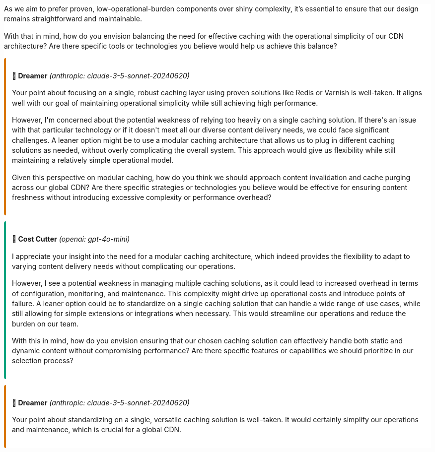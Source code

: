 As we aim to prefer proven, low-operational-burden components over shiny complexity, it’s essential to ensure that our design remains straightforward and maintainable. 

With that in mind, how do you envision balancing the need for effective caching with the operational simplicity of our CDN architecture? Are there specific tools or technologies you believe would help us achieve this balance?

</div>

<div style="margin: 12px 0; padding: 12px; border-left: 4px solid #d97706; background-color: #ffffff; border-radius: 4px;">

**🧠 Dreamer** *(anthropic: claude-3-5-sonnet-20240620)*

Your point about focusing on a single, robust caching layer using proven solutions like Redis or Varnish is well-taken. It aligns well with our goal of maintaining operational simplicity while still achieving high performance.

However, I'm concerned about the potential weakness of relying too heavily on a single caching solution. If there's an issue with that particular technology or if it doesn't meet all our diverse content delivery needs, we could face significant challenges. A leaner option might be to use a modular caching architecture that allows us to plug in different caching solutions as needed, without overly complicating the overall system. This approach would give us flexibility while still maintaining a relatively simple operational model.

Given this perspective on modular caching, how do you think we should approach content invalidation and cache purging across our global CDN? Are there specific strategies or technologies you believe would be effective for ensuring content freshness without introducing excessive complexity or performance overhead?

</div>

<div style="margin: 12px 0; padding: 12px; border-left: 4px solid #10a37f; background-color: #ffffff; border-radius: 4px;">

**🤖 Cost Cutter** *(openai: gpt-4o-mini)*

I appreciate your insight into the need for a modular caching architecture, which indeed provides the flexibility to adapt to varying content delivery needs without complicating our operations.

However, I see a potential weakness in managing multiple caching solutions, as it could lead to increased overhead in terms of configuration, monitoring, and maintenance. This complexity might drive up operational costs and introduce points of failure. A leaner option could be to standardize on a single caching solution that can handle a wide range of use cases, while still allowing for simple extensions or integrations when necessary. This would streamline our operations and reduce the burden on our team.

With this in mind, how do you envision ensuring that our chosen caching solution can effectively handle both static and dynamic content without compromising performance? Are there specific features or capabilities we should prioritize in our selection process?

</div>

<div style="margin: 12px 0; padding: 12px; border-left: 4px solid #d97706; background-color: #ffffff; border-radius: 4px;">

**🧠 Dreamer** *(anthropic: claude-3-5-sonnet-20240620)*

Your point about standardizing on a single, versatile caching solution is well-taken. It would certainly simplify our operations and maintenance, which is crucial for a global CDN.

